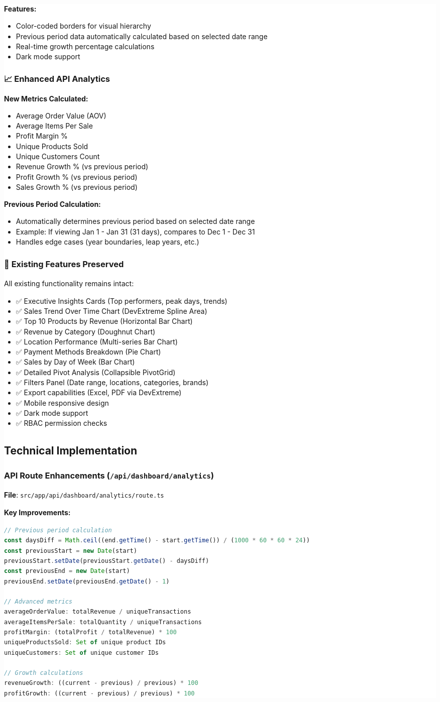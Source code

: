 **Features:**
- Color-coded borders for visual hierarchy
- Previous period data automatically calculated based on selected date range
- Real-time growth percentage calculations
- Dark mode support

### 📈 **Enhanced API Analytics**

**New Metrics Calculated:**
- Average Order Value (AOV)
- Average Items Per Sale
- Profit Margin %
- Unique Products Sold
- Unique Customers Count
- Revenue Growth % (vs previous period)
- Profit Growth % (vs previous period)
- Sales Growth % (vs previous period)

**Previous Period Calculation:**
- Automatically determines previous period based on selected date range
- Example: If viewing Jan 1 - Jan 31 (31 days), compares to Dec 1 - Dec 31
- Handles edge cases (year boundaries, leap years, etc.)

### 🎨 **Existing Features Preserved**

All existing functionality remains intact:
- ✅ Executive Insights Cards (Top performers, peak days, trends)
- ✅ Sales Trend Over Time Chart (DevExtreme Spline Area)
- ✅ Top 10 Products by Revenue (Horizontal Bar Chart)
- ✅ Revenue by Category (Doughnut Chart)
- ✅ Location Performance (Multi-series Bar Chart)
- ✅ Payment Methods Breakdown (Pie Chart)
- ✅ Sales by Day of Week (Bar Chart)
- ✅ Detailed Pivot Analysis (Collapsible PivotGrid)
- ✅ Filters Panel (Date range, locations, categories, brands)
- ✅ Export capabilities (Excel, PDF via DevExtreme)
- ✅ Mobile responsive design
- ✅ Dark mode support
- ✅ RBAC permission checks

## Technical Implementation

### API Route Enhancements (`/api/dashboard/analytics`)

**File**: `src/app/api/dashboard/analytics/route.ts`

**Key Improvements:**
```typescript
// Previous period calculation
const daysDiff = Math.ceil((end.getTime() - start.getTime()) / (1000 * 60 * 60 * 24))
const previousStart = new Date(start)
previousStart.setDate(previousStart.getDate() - daysDiff)
const previousEnd = new Date(start)
previousEnd.setDate(previousEnd.getDate() - 1)

// Advanced metrics
averageOrderValue: totalRevenue / uniqueTransactions
averageItemsPerSale: totalQuantity / uniqueTransactions
profitMargin: (totalProfit / totalRevenue) * 100
uniqueProductsSold: Set of unique product IDs
uniqueCustomers: Set of unique customer IDs

// Growth calculations
revenueGrowth: ((current - previous) / previous) * 100
profitGrowth: ((current - previous) / previous) * 100
```